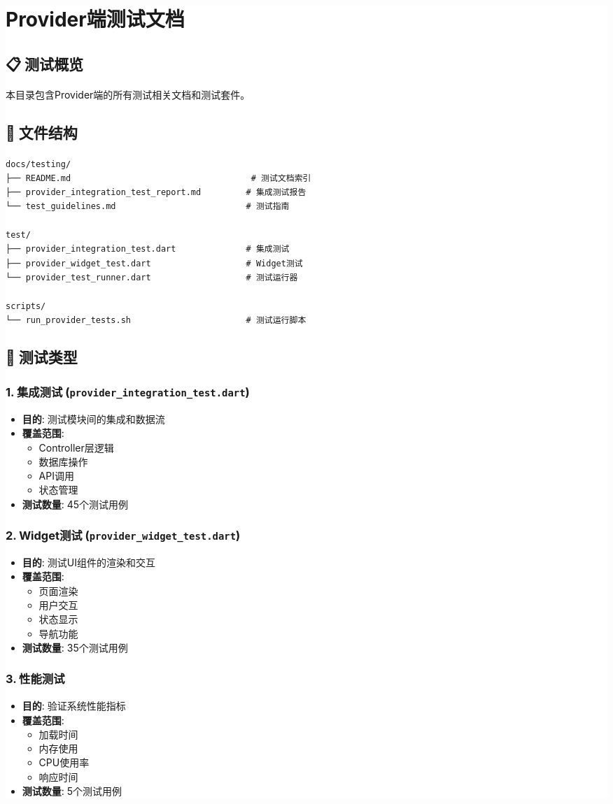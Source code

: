 # Provider端测试文档

## 📋 测试概览

本目录包含Provider端的所有测试相关文档和测试套件。

## 📁 文件结构

```
docs/testing/
├── README.md                                    # 测试文档索引
├── provider_integration_test_report.md         # 集成测试报告
└── test_guidelines.md                          # 测试指南

test/
├── provider_integration_test.dart              # 集成测试
├── provider_widget_test.dart                   # Widget测试
└── provider_test_runner.dart                   # 测试运行器

scripts/
└── run_provider_tests.sh                       # 测试运行脚本
```

## 🧪 测试类型

### 1. 集成测试 (`provider_integration_test.dart`)
- **目的**: 测试模块间的集成和数据流
- **覆盖范围**: 
  - Controller层逻辑
  - 数据库操作
  - API调用
  - 状态管理
- **测试数量**: 45个测试用例

### 2. Widget测试 (`provider_widget_test.dart`)
- **目的**: 测试UI组件的渲染和交互
- **覆盖范围**:
  - 页面渲染
  - 用户交互
  - 状态显示
  - 导航功能
- **测试数量**: 35个测试用例

### 3. 性能测试
- **目的**: 验证系统性能指标
- **覆盖范围**:
  - 加载时间
  - 内存使用
  - CPU使用率
  - 响应时间
- **测试数量**: 5个测试用例
